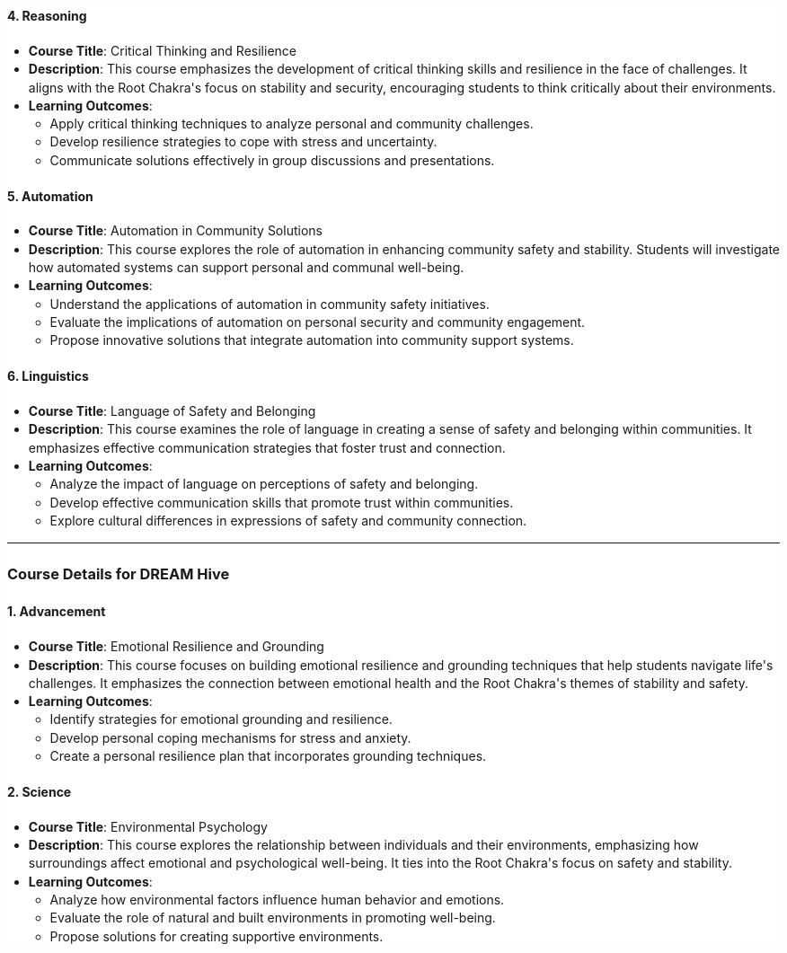 #### **4. Reasoning**
- **Course Title**: Critical Thinking and Resilience
- **Description**: This course emphasizes the development of critical thinking skills and resilience in the face of challenges. It aligns with the Root Chakra's focus on stability and security, encouraging students to think critically about their environments.
- **Learning Outcomes**:
  - Apply critical thinking techniques to analyze personal and community challenges.
  - Develop resilience strategies to cope with stress and uncertainty.
  - Communicate solutions effectively in group discussions and presentations.

#### **5. Automation**
- **Course Title**: Automation in Community Solutions
- **Description**: This course explores the role of automation in enhancing community safety and stability. Students will investigate how automated systems can support personal and communal well-being.
- **Learning Outcomes**:
  - Understand the applications of automation in community safety initiatives.
  - Evaluate the implications of automation on personal security and community engagement.
  - Propose innovative solutions that integrate automation into community support systems.

#### **6. Linguistics**
- **Course Title**: Language of Safety and Belonging
- **Description**: This course examines the role of language in creating a sense of safety and belonging within communities. It emphasizes effective communication strategies that foster trust and connection.
- **Learning Outcomes**:
  - Analyze the impact of language on perceptions of safety and belonging.
  - Develop effective communication skills that promote trust within communities.
  - Explore cultural differences in expressions of safety and community connection.


---
### Course Details for DREAM Hive

#### **1. Advancement**
- **Course Title**: Emotional Resilience and Grounding
- **Description**: This course focuses on building emotional resilience and grounding techniques that help students navigate life's challenges. It emphasizes the connection between emotional health and the Root Chakra's themes of stability and safety.
- **Learning Outcomes**:
  - Identify strategies for emotional grounding and resilience.
  - Develop personal coping mechanisms for stress and anxiety.
  - Create a personal resilience plan that incorporates grounding techniques.

#### **2. Science**
- **Course Title**: Environmental Psychology
- **Description**: This course explores the relationship between individuals and their environments, emphasizing how surroundings affect emotional and psychological well-being. It ties into the Root Chakra's focus on safety and stability.
- **Learning Outcomes**:
  - Analyze how environmental factors influence human behavior and emotions.
  - Evaluate the role of natural and built environments in promoting well-being.
  - Propose solutions for creating supportive environments.
